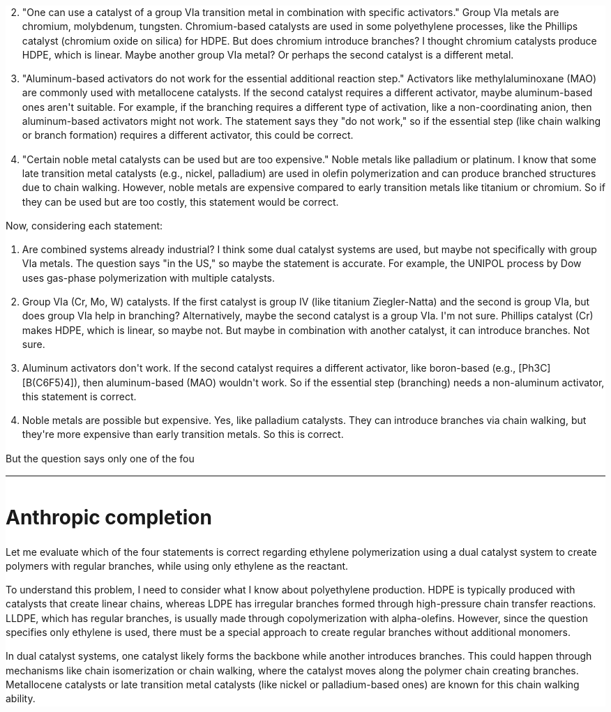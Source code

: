 2. "One can use a catalyst of a group VIa transition metal in combination with specific activators." Group VIa metals are chromium, molybdenum, tungsten. Chromium-based catalysts are used in some polyethylene processes, like the Phillips catalyst (chromium oxide on silica) for HDPE. But does chromium introduce branches? I thought chromium catalysts produce HDPE, which is linear. Maybe another group VIa metal? Or perhaps the second catalyst is a different metal.

3. "Aluminum-based activators do not work for the essential additional reaction step." Activators like methylaluminoxane (MAO) are commonly used with metallocene catalysts. If the second catalyst requires a different activator, maybe aluminum-based ones aren't suitable. For example, if the branching requires a different type of activation, like a non-coordinating anion, then aluminum-based activators might not work. The statement says they "do not work," so if the essential step (like chain walking or branch formation) requires a different activator, this could be correct.

4. "Certain noble metal catalysts can be used but are too expensive." Noble metals like palladium or platinum. I know that some late transition metal catalysts (e.g., nickel, palladium) are used in olefin polymerization and can produce branched structures due to chain walking. However, noble metals are expensive compared to early transition metals like titanium or chromium. So if they can be used but are too costly, this statement would be correct.

Now, considering each statement:

1. Are combined systems already industrial? I think some dual catalyst systems are used, but maybe not specifically with group VIa metals. The question says "in the US," so maybe the statement is accurate. For example, the UNIPOL process by Dow uses gas-phase polymerization with multiple catalysts.

2. Group VIa (Cr, Mo, W) catalysts. If the first catalyst is group IV (like titanium Ziegler-Natta) and the second is group VIa, but does group VIa help in branching? Alternatively, maybe the second catalyst is a group VIa. I'm not sure. Phillips catalyst (Cr) makes HDPE, which is linear, so maybe not. But maybe in combination with another catalyst, it can introduce branches. Not sure.

3. Aluminum activators don't work. If the second catalyst requires a different activator, like boron-based (e.g., [Ph3C][B(C6F5)4]), then aluminum-based (MAO) wouldn't work. So if the essential step (branching) needs a non-aluminum activator, this statement is correct.

4. Noble metals are possible but expensive. Yes, like palladium catalysts. They can introduce branches via chain walking, but they're more expensive than early transition metals. So this is correct.

But the question says only one of the fou

---

# Anthropic completion

Let me evaluate which of the four statements is correct regarding ethylene polymerization using a dual catalyst system to create polymers with regular branches, while using only ethylene as the reactant.

To understand this problem, I need to consider what I know about polyethylene production. HDPE is typically produced with catalysts that create linear chains, whereas LDPE has irregular branches formed through high-pressure chain transfer reactions. LLDPE, which has regular branches, is usually made through copolymerization with alpha-olefins. However, since the question specifies only ethylene is used, there must be a special approach to create regular branches without additional monomers.

In dual catalyst systems, one catalyst likely forms the backbone while another introduces branches. This could happen through mechanisms like chain isomerization or chain walking, where the catalyst moves along the polymer chain creating branches. Metallocene catalysts or late transition metal catalysts (like nickel or palladium-based ones) are known for this chain walking ability.
